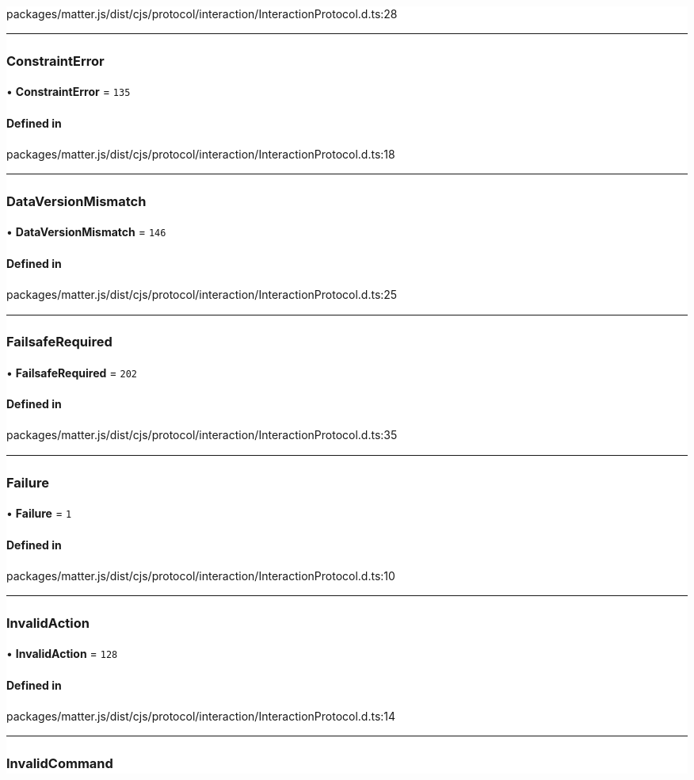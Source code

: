 packages/matter.js/dist/cjs/protocol/interaction/InteractionProtocol.d.ts:28

___

### ConstraintError

• **ConstraintError** = ``135``

#### Defined in

packages/matter.js/dist/cjs/protocol/interaction/InteractionProtocol.d.ts:18

___

### DataVersionMismatch

• **DataVersionMismatch** = ``146``

#### Defined in

packages/matter.js/dist/cjs/protocol/interaction/InteractionProtocol.d.ts:25

___

### FailsafeRequired

• **FailsafeRequired** = ``202``

#### Defined in

packages/matter.js/dist/cjs/protocol/interaction/InteractionProtocol.d.ts:35

___

### Failure

• **Failure** = ``1``

#### Defined in

packages/matter.js/dist/cjs/protocol/interaction/InteractionProtocol.d.ts:10

___

### InvalidAction

• **InvalidAction** = ``128``

#### Defined in

packages/matter.js/dist/cjs/protocol/interaction/InteractionProtocol.d.ts:14

___

### InvalidCommand
